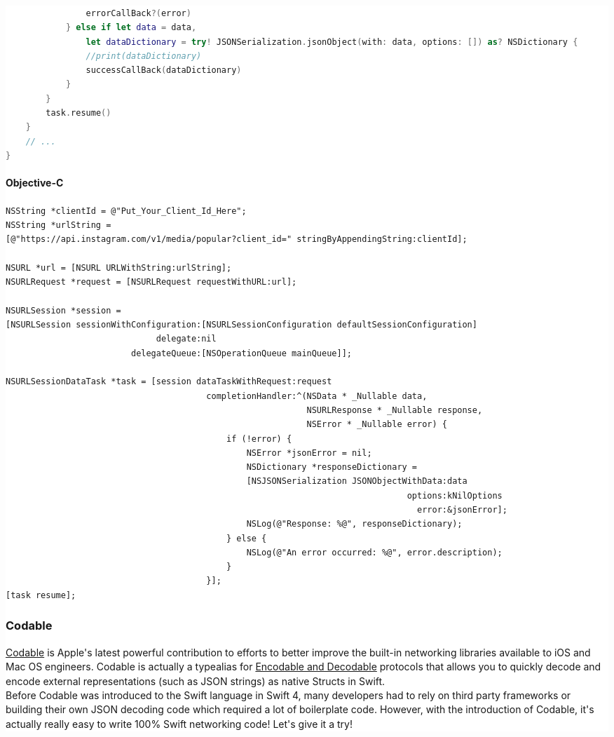 ```swift
                errorCallBack?(error)
            } else if let data = data,
                let dataDictionary = try! JSONSerialization.jsonObject(with: data, options: []) as? NSDictionary {
                //print(dataDictionary)
                successCallBack(dataDictionary)
            }
        }
        task.resume()
    }
    // ...
}
```

#### Objective-C
```objc
NSString *clientId = @"Put_Your_Client_Id_Here";
NSString *urlString =
[@"https://api.instagram.com/v1/media/popular?client_id=" stringByAppendingString:clientId];

NSURL *url = [NSURL URLWithString:urlString];
NSURLRequest *request = [NSURLRequest requestWithURL:url];

NSURLSession *session =
[NSURLSession sessionWithConfiguration:[NSURLSessionConfiguration defaultSessionConfiguration]
                              delegate:nil
                         delegateQueue:[NSOperationQueue mainQueue]];

NSURLSessionDataTask *task = [session dataTaskWithRequest:request
                                        completionHandler:^(NSData * _Nullable data,
                                                            NSURLResponse * _Nullable response,
                                                            NSError * _Nullable error) {
                                            if (!error) {
                                                NSError *jsonError = nil;
                                                NSDictionary *responseDictionary =
                                                [NSJSONSerialization JSONObjectWithData:data
                                                                                options:kNilOptions
                                                                                  error:&jsonError];
                                                NSLog(@"Response: %@", responseDictionary);
                                            } else {
                                                NSLog(@"An error occurred: %@", error.description);
                                            }
                                        }];
[task resume];
```  

### Codable  
[Codable](https://developer.apple.com/documentation/swift/codable) is Apple's latest powerful contribution to efforts to better improve the built-in networking libraries available to iOS and Mac OS engineers. Codable is actually a typealias for [Encodable and Decodable](https://developer.apple.com/documentation/foundation/archives_and_serialization/encoding_and_decoding_custom_types) protocols that allows you to quickly decode and encode external representations (such as JSON strings) as native Structs in Swift.  
Before Codable was introduced to the Swift language in Swift 4, many developers had to rely on third party frameworks or building their own JSON decoding code which required a lot of boilerplate code. However, with the introduction of Codable, it's actually really easy to write 100% Swift networking code! Let's give it a try!  
  

[nsurlconnectionguide]: https://developer.apple.com/reference/foundation/nsurlconnection
[nsurlsessionguide]: https://developer.apple.com/library/ios/documentation/Cocoa/Conceptual/URLLoadingSystem/Articles/UsingNSURLSession.html
[afnetworking]: https://github.com/AFNetworking/AFNetworking/
[alamofire]: https://github.com/Alamofire/Alamofire
[maineventloop]: https://developer.apple.com/library/ios/documentation/General/Conceptual/Devpedia-CocoaApp/MainEventLoop.html
[gcd]: https://developer.apple.com/library/mac/documentation/Performance/Reference/GCD_libdispatch_Ref/index.html
[operationqueues]: https://developer.apple.com/library/mac/documentation/General/Conceptual/ConcurrencyProgrammingGuide/OperationObjects/OperationObjects.html